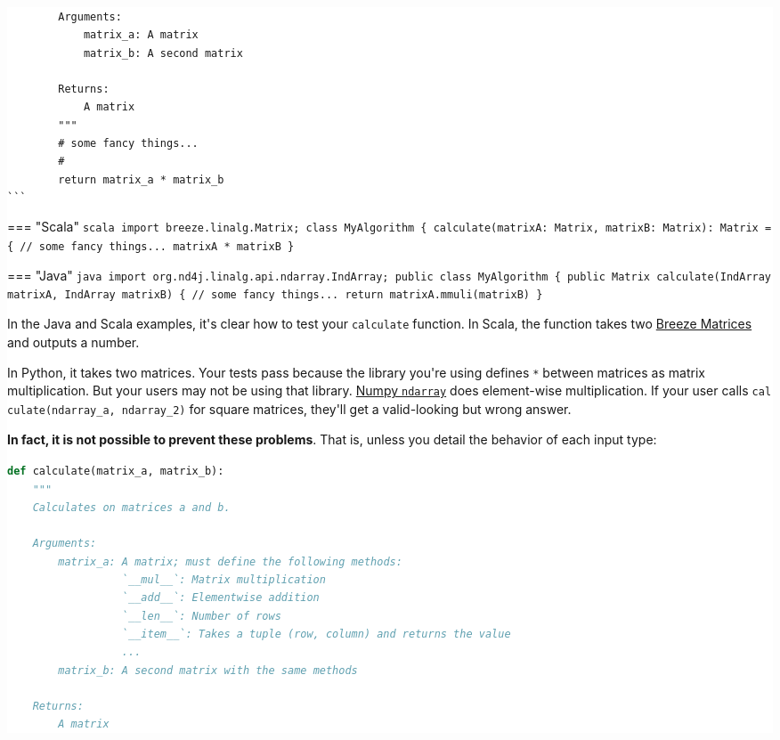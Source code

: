             Arguments:
                matrix_a: A matrix
                matrix_b: A second matrix

            Returns:
                A matrix
            """
            # some fancy things...
            #
            return matrix_a * matrix_b
    ```

=== "Scala"
    ```scala
    import breeze.linalg.Matrix;
    class MyAlgorithm {
      calculate(matrixA: Matrix, matrixB: Matrix): Matrix = {
        // some fancy things...
        matrixA * matrixB
      }
    ```

=== "Java"
    ```java
    import org.nd4j.linalg.api.ndarray.IndArray;
    public class MyAlgorithm {
      public Matrix calculate(IndArray matrixA, IndArray matrixB) {
        // some fancy things...
        return matrixA.mmuli(matrixB)
      }
    ```

In the Java and Scala examples, it's clear how to test your `calculate` function.
In Scala, the function takes two [Breeze Matrices](http://www.scalanlp.org/api/breeze/#breeze.linalg.Matrix)
and outputs a number.

In Python, it takes two matrices.
Your tests pass because the library you're using defines `*` between matrices as matrix multiplication.
But your users may not be using that library.
[Numpy `ndarray`](https://numpy.org/doc/stable/reference/generated/numpy.ndarray.html) does element-wise multiplication.
If your user calls `calculate(ndarray_a, ndarray_2)` for square matrices, they'll get a valid-looking but wrong answer.

**In fact, it is not possible to prevent these problems**.
That is, unless you detail the behavior of each input type:

```python
def calculate(matrix_a, matrix_b):
    """
    Calculates on matrices a and b.

    Arguments:
        matrix_a: A matrix; must define the following methods:
                  `__mul__`: Matrix multiplication
                  `__add__`: Elementwise addition
                  `__len__`: Number of rows
                  `__item__`: Takes a tuple (row, column) and returns the value
                  ...
        matrix_b: A second matrix with the same methods

    Returns:
        A matrix
```